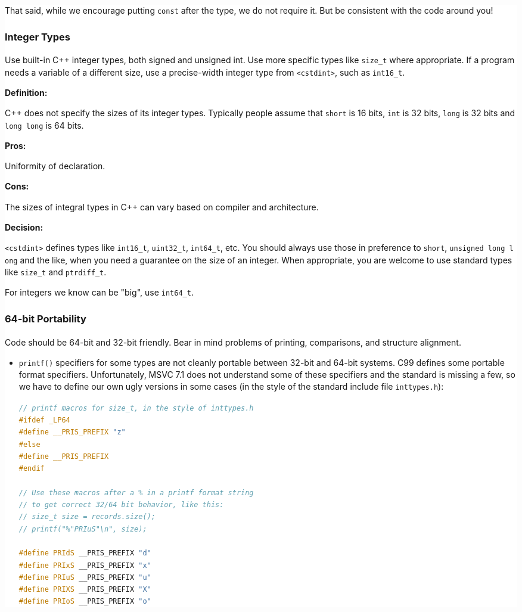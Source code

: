 That said, while we encourage putting `const` after the type, we do not
require it. But be consistent with the code around you!

### Integer Types

Use built-in C++ integer types, both signed and unsigned int. Use more
specific types like `size_t` where appropriate. If a program needs a
variable of a different size, use a precise-width integer type from
`<cstdint>`, such as `int16_t`.

**Definition:**

C++ does not specify the sizes of its integer types. Typically people
assume that `short` is 16 bits, `int` is 32 bits, `long` is 32 bits and
`long long` is 64 bits.

**Pros:**

Uniformity of declaration.

**Cons:**

The sizes of integral types in C++ can vary based on compiler and
architecture.

**Decision:**

`<cstdint>` defines types like `int16_t`, `uint32_t`, `int64_t`, etc.
You should always use those in preference to `short`,
`unsigned long long` and the like, when you need a guarantee on the size
of an integer. When appropriate, you are welcome to use standard types
like `size_t` and `ptrdiff_t`.

For integers we know can be \"big\", use `int64_t`.

### 64-bit Portability

Code should be 64-bit and 32-bit friendly. Bear in mind problems of
printing, comparisons, and structure alignment.

- `printf()` specifiers for some types are not cleanly portable between
  32-bit and 64-bit systems. C99 defines some portable format
  specifiers. Unfortunately, MSVC 7.1 does not understand some of these
  specifiers and the standard is missing a few, so we have to define our
  own ugly versions in some cases (in the style of the standard include
  file `inttypes.h`):

  ``` c++
  // printf macros for size_t, in the style of inttypes.h
  #ifdef _LP64
  #define __PRIS_PREFIX "z"
  #else
  #define __PRIS_PREFIX
  #endif

  // Use these macros after a % in a printf format string
  // to get correct 32/64 bit behavior, like this:
  // size_t size = records.size();
  // printf("%"PRIuS"\n", size);

  #define PRIdS __PRIS_PREFIX "d"
  #define PRIxS __PRIS_PREFIX "x"
  #define PRIuS __PRIS_PREFIX "u"
  #define PRIXS __PRIS_PREFIX "X"
  #define PRIoS __PRIS_PREFIX "o"
  ```
